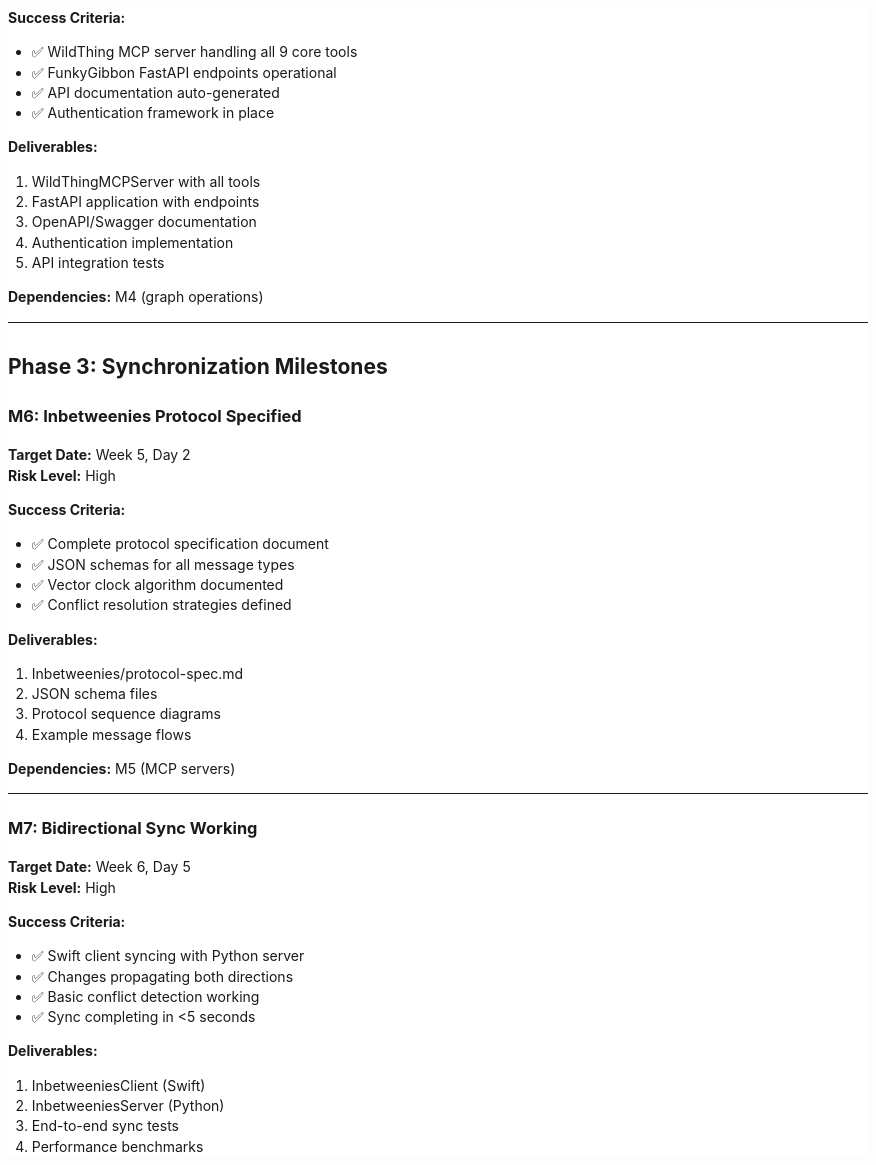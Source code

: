 **Success Criteria:**
- ✅ WildThing MCP server handling all 9 core tools
- ✅ FunkyGibbon FastAPI endpoints operational
- ✅ API documentation auto-generated
- ✅ Authentication framework in place

**Deliverables:**
1. WildThingMCPServer with all tools
2. FastAPI application with endpoints
3. OpenAPI/Swagger documentation
4. Authentication implementation
5. API integration tests

**Dependencies:** M4 (graph operations)

---

## Phase 3: Synchronization Milestones

### M6: Inbetweenies Protocol Specified
**Target Date:** Week 5, Day 2  
**Risk Level:** High

**Success Criteria:**
- ✅ Complete protocol specification document
- ✅ JSON schemas for all message types
- ✅ Vector clock algorithm documented
- ✅ Conflict resolution strategies defined

**Deliverables:**
1. Inbetweenies/protocol-spec.md
2. JSON schema files
3. Protocol sequence diagrams
4. Example message flows

**Dependencies:** M5 (MCP servers)

---

### M7: Bidirectional Sync Working
**Target Date:** Week 6, Day 5  
**Risk Level:** High

**Success Criteria:**
- ✅ Swift client syncing with Python server
- ✅ Changes propagating both directions
- ✅ Basic conflict detection working
- ✅ Sync completing in <5 seconds

**Deliverables:**
1. InbetweeniesClient (Swift)
2. InbetweeniesServer (Python)
3. End-to-end sync tests
4. Performance benchmarks
